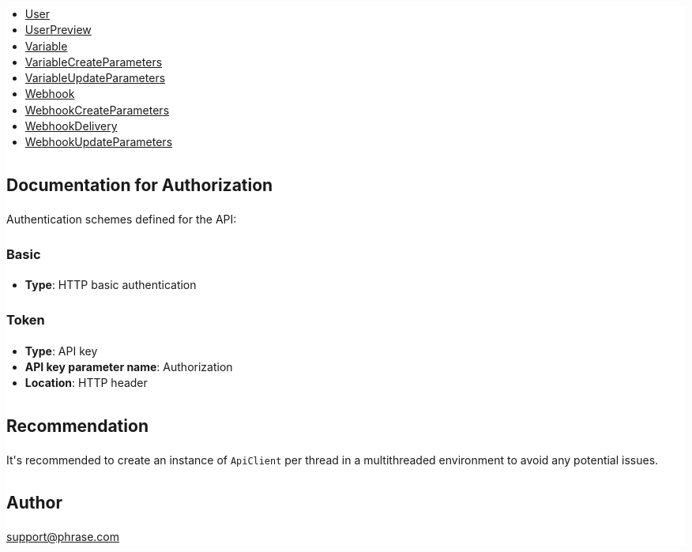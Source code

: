  - [User](docs/User.md)
 - [UserPreview](docs/UserPreview.md)
 - [Variable](docs/Variable.md)
 - [VariableCreateParameters](docs/VariableCreateParameters.md)
 - [VariableUpdateParameters](docs/VariableUpdateParameters.md)
 - [Webhook](docs/Webhook.md)
 - [WebhookCreateParameters](docs/WebhookCreateParameters.md)
 - [WebhookDelivery](docs/WebhookDelivery.md)
 - [WebhookUpdateParameters](docs/WebhookUpdateParameters.md)


## Documentation for Authorization

Authentication schemes defined for the API:
### Basic

- **Type**: HTTP basic authentication

### Token

- **Type**: API key
- **API key parameter name**: Authorization
- **Location**: HTTP header


## Recommendation

It's recommended to create an instance of `ApiClient` per thread in a multithreaded environment to avoid any potential issues.

## Author

support@phrase.com

